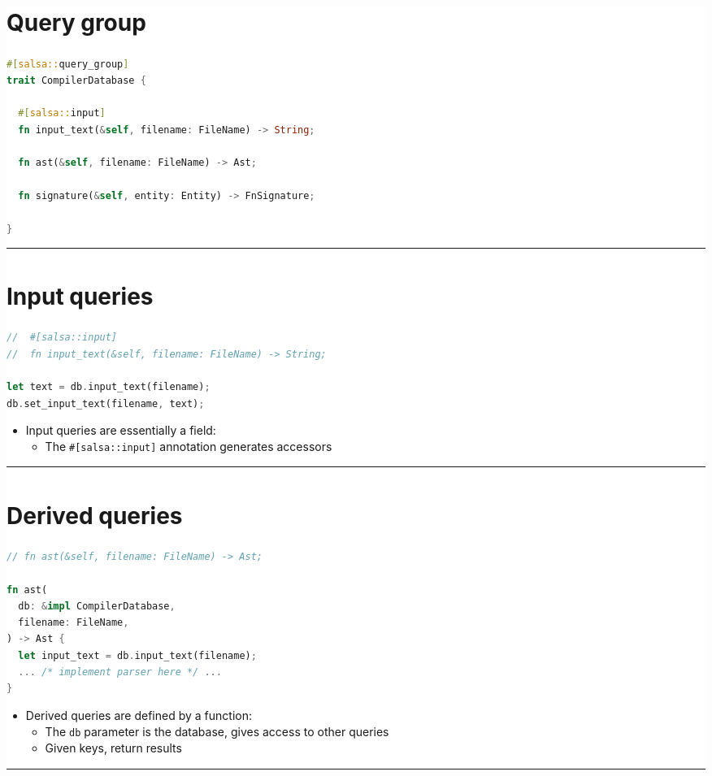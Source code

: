 
# Query group

```rust
#[salsa::query_group]
trait CompilerDatabase {

  #[salsa::input]
  fn input_text(&self, filename: FileName) -> String;

  fn ast(&self, filename: FileName) -> Ast;

  fn signature(&self, entity: Entity) -> FnSignature;

}
```

---

# Input queries

```rust
//  #[salsa::input]
//  fn input_text(&self, filename: FileName) -> String;

let text = db.input_text(filename);
db.set_input_text(filename, text);
```

- Input queries are essentially a field:
  - The `#[salsa::input]` annotation generates accessors

---

# Derived queries

```rust
// fn ast(&self, filename: FileName) -> Ast;

fn ast(
  db: &impl CompilerDatabase,
  filename: FileName,
) -> Ast {
  let input_text = db.input_text(filename);
  ... /* implement parser here */ ...
}
```

- Derived queries are defined by a function:
  - The `db` parameter is the database, gives access to other queries
  - Given keys, return results

---